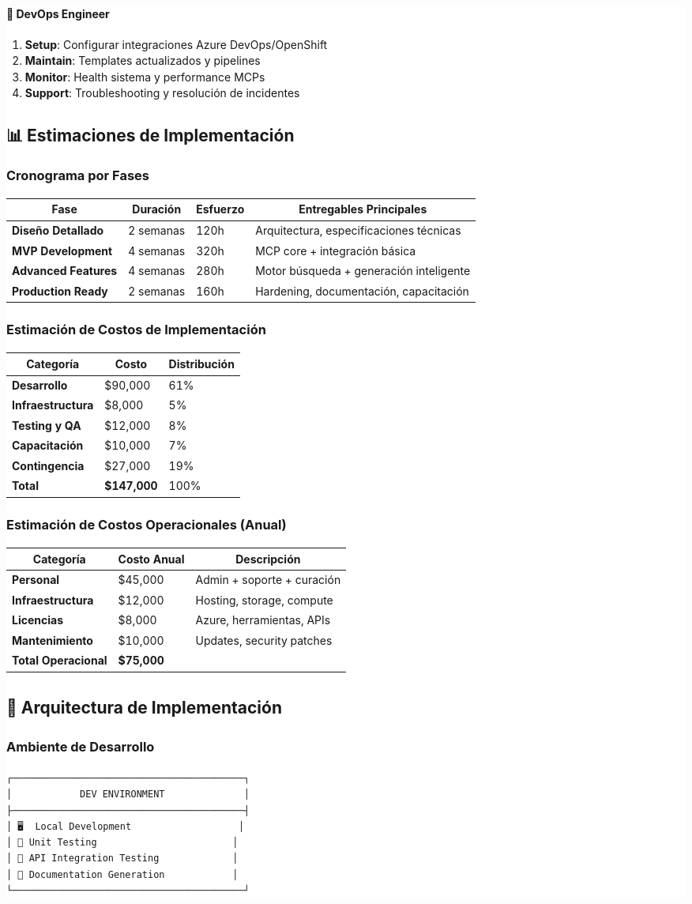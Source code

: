 #### 🔧 DevOps Engineer
1. **Setup**: Configurar integraciones Azure DevOps/OpenShift
2. **Maintain**: Templates actualizados y pipelines
3. **Monitor**: Health sistema y performance MCPs
4. **Support**: Troubleshooting y resolución de incidentes

## 📊 Estimaciones de Implementación

### Cronograma por Fases
| Fase | Duración | Esfuerzo | Entregables Principales |
|------|----------|----------|-------------------------|
| **Diseño Detallado** | 2 semanas | 120h | Arquitectura, especificaciones técnicas |
| **MVP Development** | 4 semanas | 320h | MCP core + integración básica |
| **Advanced Features** | 4 semanas | 280h | Motor búsqueda + generación inteligente |
| **Production Ready** | 2 semanas | 160h | Hardening, documentación, capacitación |

### Estimación de Costos de Implementación
| Categoría | Costo | Distribución |
|-----------|-------|-------------|
| **Desarrollo** | $90,000 | 61% |
| **Infraestructura** | $8,000 | 5% |
| **Testing y QA** | $12,000 | 8% |
| **Capacitación** | $10,000 | 7% |
| **Contingencia** | $27,000 | 19% |
| **Total** | **$147,000** | 100% |

### Estimación de Costos Operacionales (Anual)
| Categoría | Costo Anual | Descripción |
|-----------|-------------|-------------|
| **Personal** | $45,000 | Admin + soporte + curación |
| **Infraestructura** | $12,000 | Hosting, storage, compute |
| **Licencias** | $8,000 | Azure, herramientas, APIs |
| **Mantenimiento** | $10,000 | Updates, security patches |
| **Total Operacional** | **$75,000** | |

## 🎯 Arquitectura de Implementación

### Ambiente de Desarrollo
```
┌─────────────────────────────────────────┐
│            DEV ENVIRONMENT              │
├─────────────────────────────────────────┤
│ 🖥️  Local Development                   │
│ 🧪 Unit Testing                        │
│ 🔗 API Integration Testing             │
│ 📝 Documentation Generation            │
└─────────────────────────────────────────┘
```
